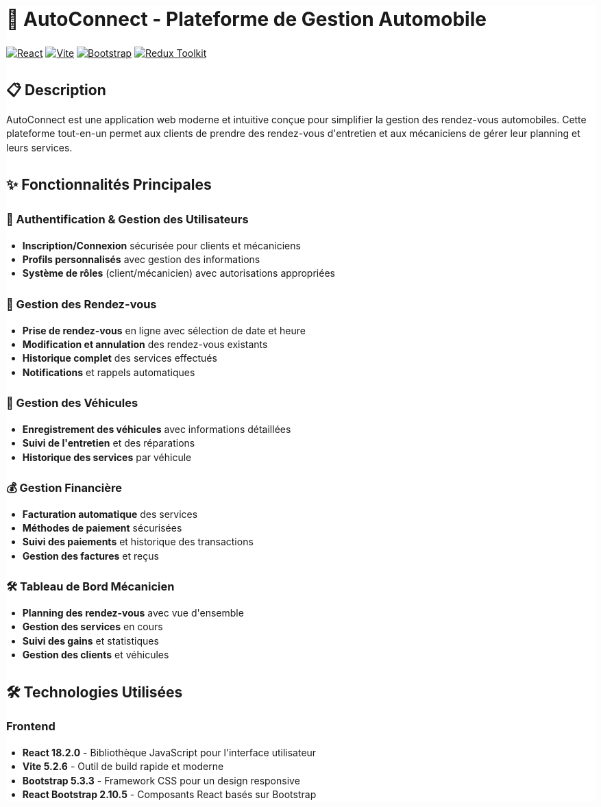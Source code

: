 # 🚗 AutoConnect - Plateforme de Gestion Automobile

[![React](https://img.shields.io/badge/React-18.2.0-blue.svg)](https://reactjs.org/)
[![Vite](https://img.shields.io/badge/Vite-5.2.6-purple.svg)](https://vitejs.dev/)
[![Bootstrap](https://img.shields.io/badge/Bootstrap-5.3.3-green.svg)](https://getbootstrap.com/)
[![Redux Toolkit](https://img.shields.io/badge/Redux%20Toolkit-2.2.7-red.svg)](https://redux-toolkit.js.org/)

## 📋 Description

AutoConnect est une application web moderne et intuitive conçue pour simplifier la gestion des rendez-vous automobiles. Cette plateforme tout-en-un permet aux clients de prendre des rendez-vous d'entretien et aux mécaniciens de gérer leur planning et leurs services.

## ✨ Fonctionnalités Principales

### 🔐 Authentification & Gestion des Utilisateurs
- **Inscription/Connexion** sécurisée pour clients et mécaniciens
- **Profils personnalisés** avec gestion des informations
- **Système de rôles** (client/mécanicien) avec autorisations appropriées

### 📅 Gestion des Rendez-vous
- **Prise de rendez-vous** en ligne avec sélection de date et heure
- **Modification et annulation** des rendez-vous existants
- **Historique complet** des services effectués
- **Notifications** et rappels automatiques

### 🚙 Gestion des Véhicules
- **Enregistrement des véhicules** avec informations détaillées
- **Suivi de l'entretien** et des réparations
- **Historique des services** par véhicule

### 💰 Gestion Financière
- **Facturation automatique** des services
- **Méthodes de paiement** sécurisées
- **Suivi des paiements** et historique des transactions
- **Gestion des factures** et reçus

### 🛠️ Tableau de Bord Mécanicien
- **Planning des rendez-vous** avec vue d'ensemble
- **Gestion des services** en cours
- **Suivi des gains** et statistiques
- **Gestion des clients** et véhicules

## 🛠️ Technologies Utilisées

### Frontend
- **React 18.2.0** - Bibliothèque JavaScript pour l'interface utilisateur
- **Vite 5.2.6** - Outil de build rapide et moderne
- **Bootstrap 5.3.3** - Framework CSS pour un design responsive
- **React Bootstrap 2.10.5** - Composants React basés sur Bootstrap
